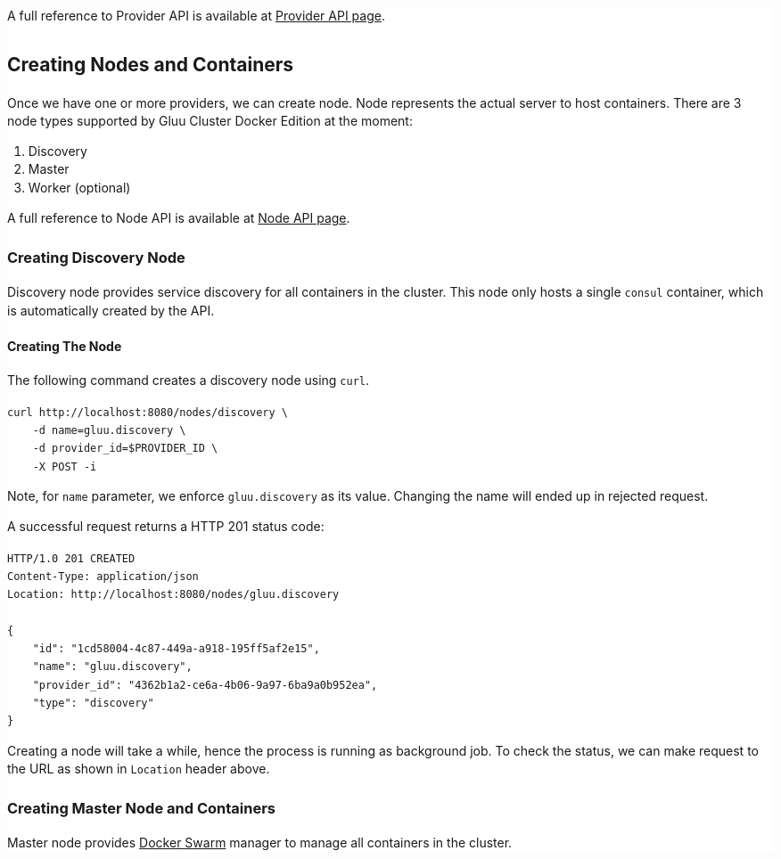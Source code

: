 A full reference to Provider API is available at [Provider API page](../../reference/api/provider).

## Creating Nodes and Containers

Once we have one or more providers, we can create node. Node represents the actual server to host containers.
There are 3 node types supported by Gluu Cluster Docker Edition at the moment:

1. Discovery
2. Master
3. Worker (optional)

A full reference to Node API is available at [Node API page](../../reference/api/node).


### Creating Discovery Node

Discovery node provides service discovery for all containers in the cluster. This node only hosts a single `consul` container, which is automatically created by the API.

#### Creating The Node

The following command creates a discovery node using `curl`.

```
curl http://localhost:8080/nodes/discovery \
    -d name=gluu.discovery \
    -d provider_id=$PROVIDER_ID \
    -X POST -i
```

Note, for `name` parameter, we enforce `gluu.discovery` as its value. Changing the name will ended up in rejected request.

A successful request returns a HTTP 201 status code:

```http
HTTP/1.0 201 CREATED
Content-Type: application/json
Location: http://localhost:8080/nodes/gluu.discovery

{
    "id": "1cd58004-4c87-449a-a918-195ff5af2e15",
    "name": "gluu.discovery",
    "provider_id": "4362b1a2-ce6a-4b06-9a97-6ba9a0b952ea",
    "type": "discovery"
}
```

Creating a node will take a while, hence the process is running as background job. To check the status, we can make request to the URL as shown in `Location` header above.

### Creating Master Node and Containers

Master node provides [Docker Swarm](https://docs.docker.com/swarm/overview/) manager to manage all containers in the cluster.
